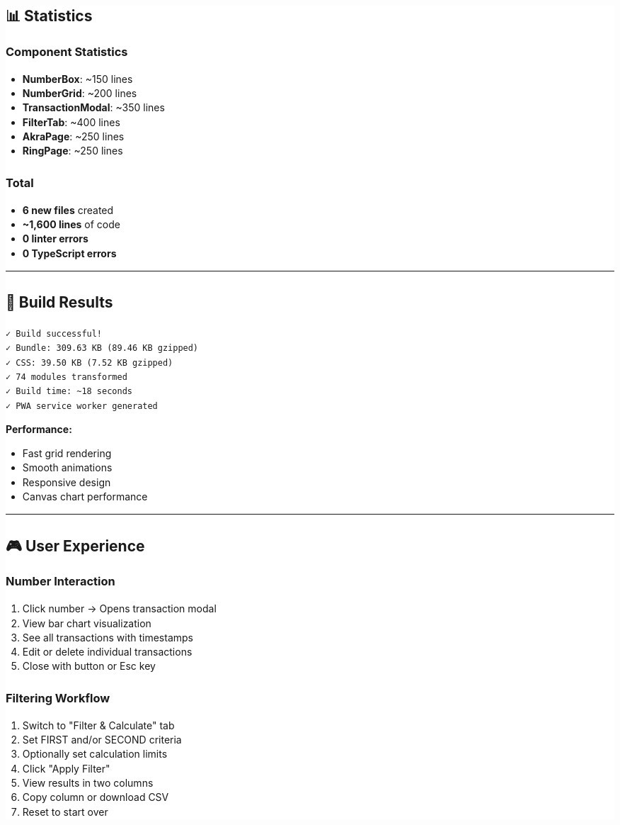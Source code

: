 
## 📊 Statistics

### Component Statistics
- **NumberBox**: ~150 lines
- **NumberGrid**: ~200 lines  
- **TransactionModal**: ~350 lines
- **FilterTab**: ~400 lines
- **AkraPage**: ~250 lines
- **RingPage**: ~250 lines

### Total
- **6 new files** created
- **~1,600 lines** of code
- **0 linter errors**
- **0 TypeScript errors**

---

## 🚀 Build Results

```
✓ Build successful!
✓ Bundle: 309.63 KB (89.46 KB gzipped)
✓ CSS: 39.50 KB (7.52 KB gzipped)
✓ 74 modules transformed
✓ Build time: ~18 seconds
✓ PWA service worker generated
```

**Performance:**
- Fast grid rendering
- Smooth animations
- Responsive design
- Canvas chart performance

---

## 🎮 User Experience

### Number Interaction
1. Click number → Opens transaction modal
2. View bar chart visualization
3. See all transactions with timestamps
4. Edit or delete individual transactions
5. Close with button or Esc key

### Filtering Workflow
1. Switch to "Filter & Calculate" tab
2. Set FIRST and/or SECOND criteria
3. Optionally set calculation limits
4. Click "Apply Filter"
5. View results in two columns
6. Copy column or download CSV
7. Reset to start over
